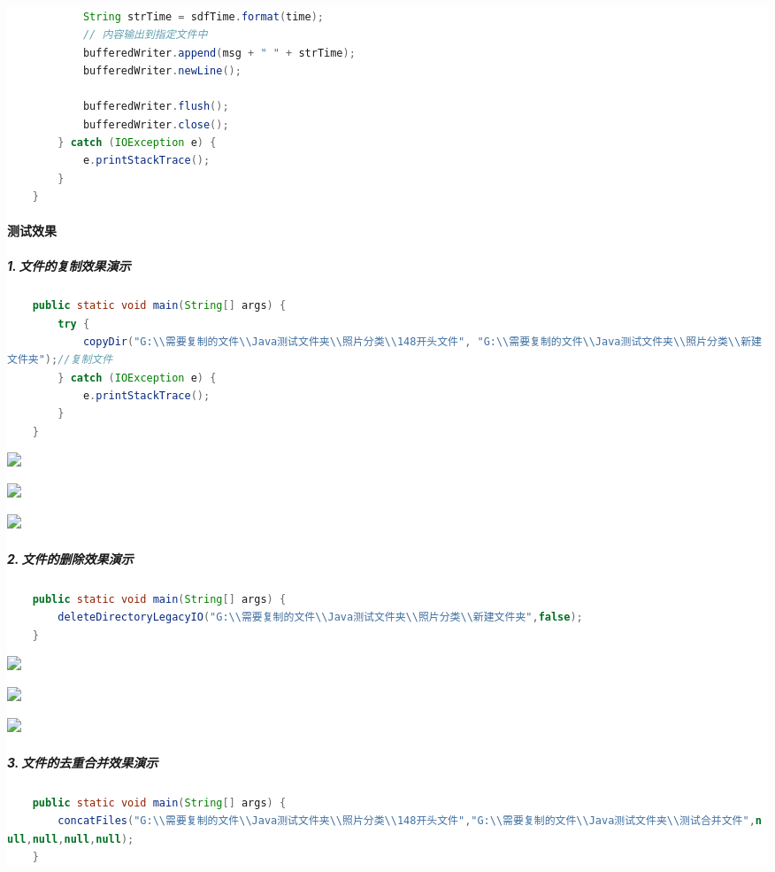 ```Java
			String strTime = sdfTime.format(time);
			// 内容输出到指定文件中
			bufferedWriter.append(msg + " " + strTime);
			bufferedWriter.newLine();
			
			bufferedWriter.flush();
			bufferedWriter.close();
		} catch (IOException e) {
			e.printStackTrace();
		}
	}
```

#### 测试效果

##### 1. 文件的复制效果演示

```Java
	public static void main(String[] args) {
		try {
			copyDir("G:\\需要复制的文件\\Java测试文件夹\\照片分类\\148开头文件", "G:\\需要复制的文件\\Java测试文件夹\\照片分类\\新建文件夹");//复制文件
		} catch (IOException e) {
			e.printStackTrace();
		}
	}
```
![](../../../../Images/1.png)

![](../../../../Images/2.png)

![](../../../../Images/3.png)

##### 2. 文件的删除效果演示

```Java
	public static void main(String[] args) {
		deleteDirectoryLegacyIO("G:\\需要复制的文件\\Java测试文件夹\\照片分类\\新建文件夹",false);
	}
```

![](../../../../Images/4.png)

![](../../../../Images/5.png)

![](../../../../Images/6.png)

##### 3. 文件的去重合并效果演示

```Java
	public static void main(String[] args) {
		concatFiles("G:\\需要复制的文件\\Java测试文件夹\\照片分类\\148开头文件","G:\\需要复制的文件\\Java测试文件夹\\测试合并文件",null,null,null,null);
	}
```
